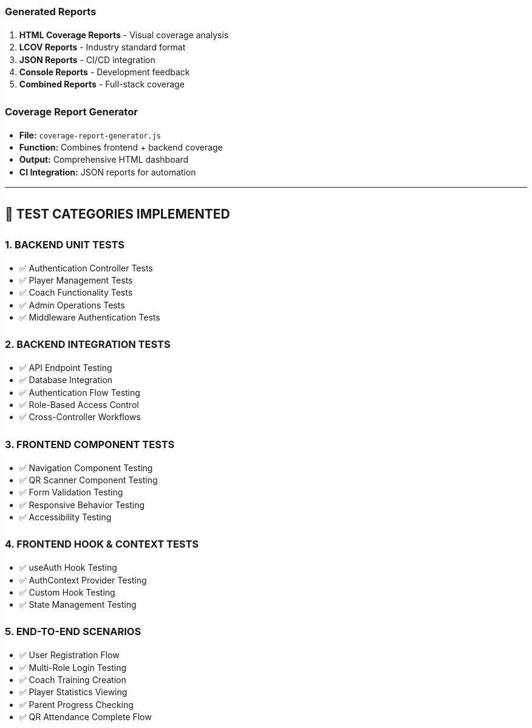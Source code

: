 ### Generated Reports
1. **HTML Coverage Reports** - Visual coverage analysis
2. **LCOV Reports** - Industry standard format
3. **JSON Reports** - CI/CD integration
4. **Console Reports** - Development feedback
5. **Combined Reports** - Full-stack coverage

### Coverage Report Generator
- **File:** `coverage-report-generator.js`
- **Function:** Combines frontend + backend coverage
- **Output:** Comprehensive HTML dashboard
- **CI Integration:** JSON reports for automation

---

## 🧩 TEST CATEGORIES IMPLEMENTED

### 1. BACKEND UNIT TESTS
- ✅ Authentication Controller Tests
- ✅ Player Management Tests  
- ✅ Coach Functionality Tests
- ✅ Admin Operations Tests
- ✅ Middleware Authentication Tests

### 2. BACKEND INTEGRATION TESTS
- ✅ API Endpoint Testing
- ✅ Database Integration
- ✅ Authentication Flow Testing
- ✅ Role-Based Access Control
- ✅ Cross-Controller Workflows

### 3. FRONTEND COMPONENT TESTS
- ✅ Navigation Component Testing
- ✅ QR Scanner Component Testing
- ✅ Form Validation Testing
- ✅ Responsive Behavior Testing
- ✅ Accessibility Testing

### 4. FRONTEND HOOK & CONTEXT TESTS
- ✅ useAuth Hook Testing
- ✅ AuthContext Provider Testing
- ✅ Custom Hook Testing
- ✅ State Management Testing

### 5. END-TO-END SCENARIOS
- ✅ User Registration Flow
- ✅ Multi-Role Login Testing
- ✅ Coach Training Creation
- ✅ Player Statistics Viewing
- ✅ Parent Progress Checking
- ✅ QR Attendance Complete Flow
